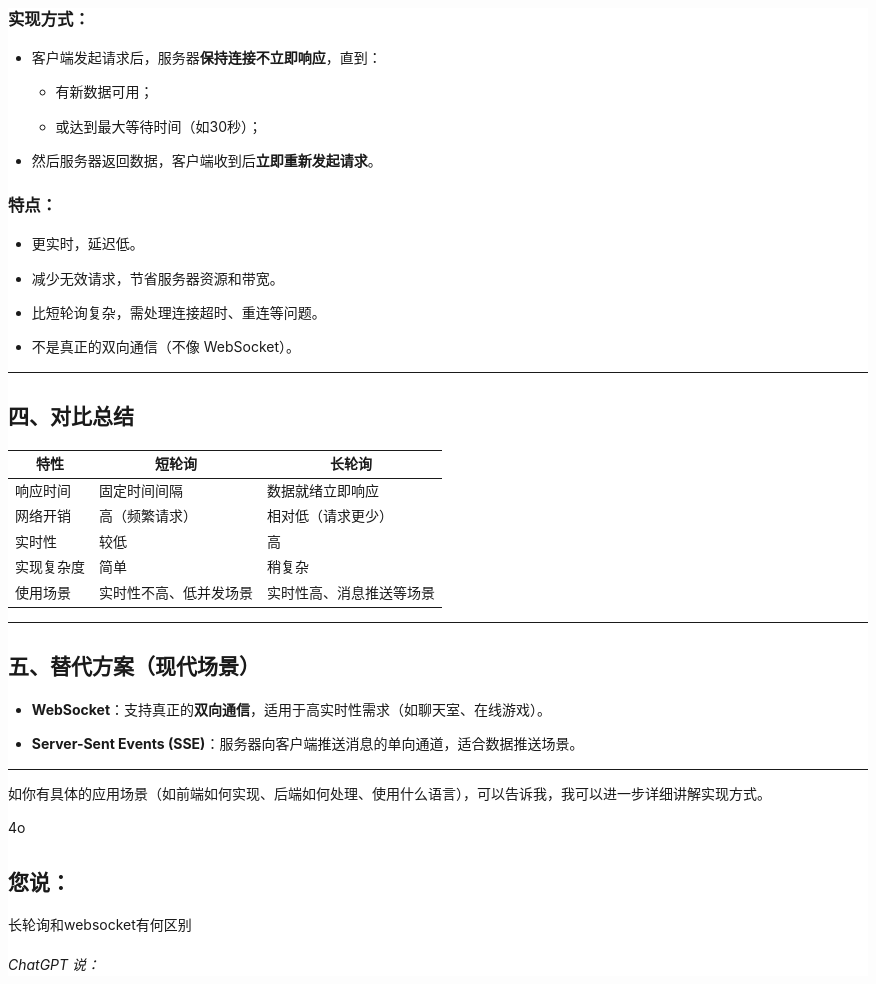 ### 实现方式：

- 客户端发起请求后，服务器**保持连接不立即响应**，直到：
    
    - 有新数据可用；
        
    - 或达到最大等待时间（如30秒）；
        
- 然后服务器返回数据，客户端收到后**立即重新发起请求**。
    

### 特点：

- 更实时，延迟低。
    
- 减少无效请求，节省服务器资源和带宽。
    
- 比短轮询复杂，需处理连接超时、重连等问题。
    
- 不是真正的双向通信（不像 WebSocket）。
    

---

## 四、对比总结

|特性|短轮询|长轮询|
|---|---|---|
|响应时间|固定时间间隔|数据就绪立即响应|
|网络开销|高（频繁请求）|相对低（请求更少）|
|实时性|较低|高|
|实现复杂度|简单|稍复杂|
|使用场景|实时性不高、低并发场景|实时性高、消息推送等场景|

---

## 五、替代方案（现代场景）

- **WebSocket**：支持真正的**双向通信**，适用于高实时性需求（如聊天室、在线游戏）。
    
- **Server-Sent Events (SSE)**：服务器向客户端推送消息的单向通道，适合数据推送场景。
    

---

如你有具体的应用场景（如前端如何实现、后端如何处理、使用什么语言），可以告诉我，我可以进一步详细讲解实现方式。

4o

## 您说：

长轮询和websocket有何区别

###### ChatGPT 说：
